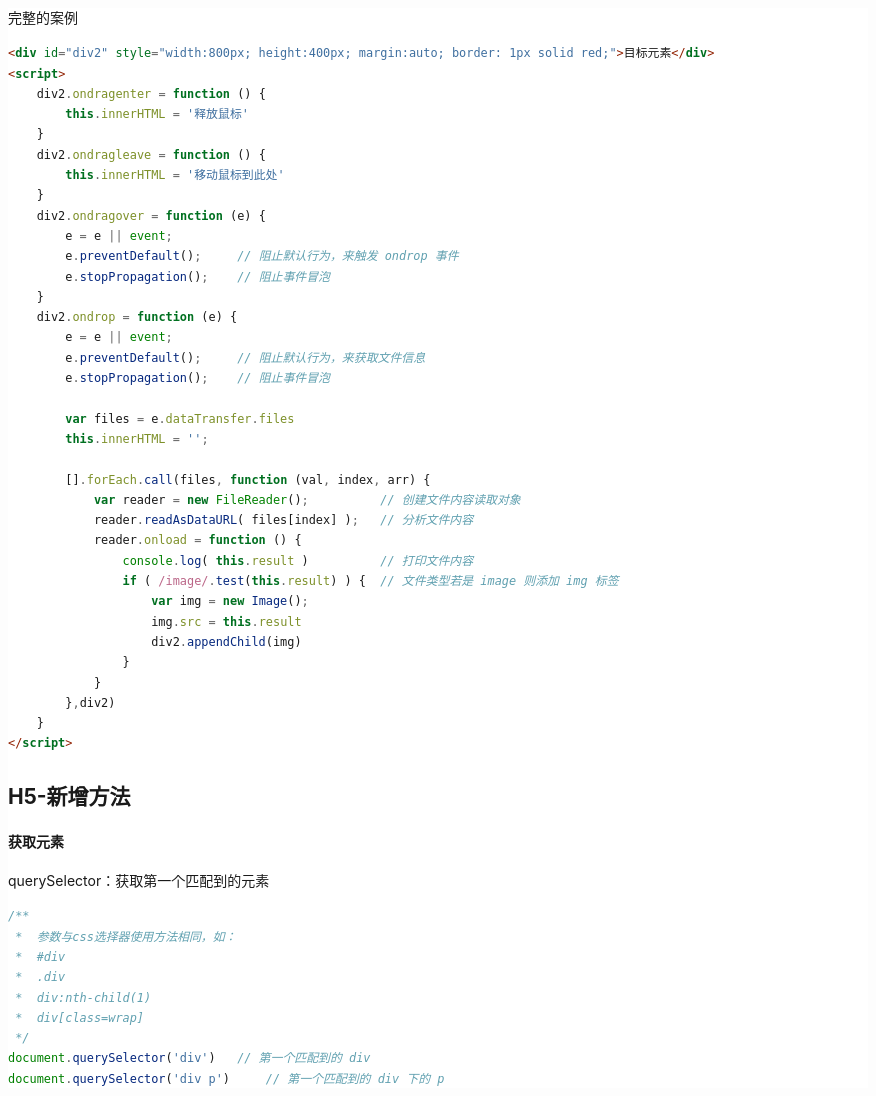 

完整的案例

```html
<div id="div2" style="width:800px; height:400px; margin:auto; border: 1px solid red;">目标元素</div>
<script>
    div2.ondragenter = function () {
        this.innerHTML = '释放鼠标'
    }
    div2.ondragleave = function () {
        this.innerHTML = '移动鼠标到此处'
    }
    div2.ondragover = function (e) {
        e = e || event;
        e.preventDefault();     // 阻止默认行为，来触发 ondrop 事件
        e.stopPropagation();    // 阻止事件冒泡
    }
    div2.ondrop = function (e) {
        e = e || event;
        e.preventDefault();     // 阻止默认行为，来获取文件信息
        e.stopPropagation();    // 阻止事件冒泡

        var files = e.dataTransfer.files
        this.innerHTML = '';

        [].forEach.call(files, function (val, index, arr) {
            var reader = new FileReader();          // 创建文件内容读取对象
            reader.readAsDataURL( files[index] );   // 分析文件内容
            reader.onload = function () {
                console.log( this.result )          // 打印文件内容
                if ( /image/.test(this.result) ) {  // 文件类型若是 image 则添加 img 标签
                    var img = new Image();
                    img.src = this.result
                    div2.appendChild(img)
                }
            }
        },div2)
    }
</script>
```





## H5-新增方法



#### 获取元素

querySelector：获取第一个匹配到的元素

```js
/** 
 *  参数与css选择器使用方法相同，如：
 *  #div
 *  .div
 *  div:nth-child(1)
 *  div[class=wrap]
 */
document.querySelector('div')	// 第一个匹配到的 div
document.querySelector('div p')		// 第一个匹配到的 div 下的 p
```
